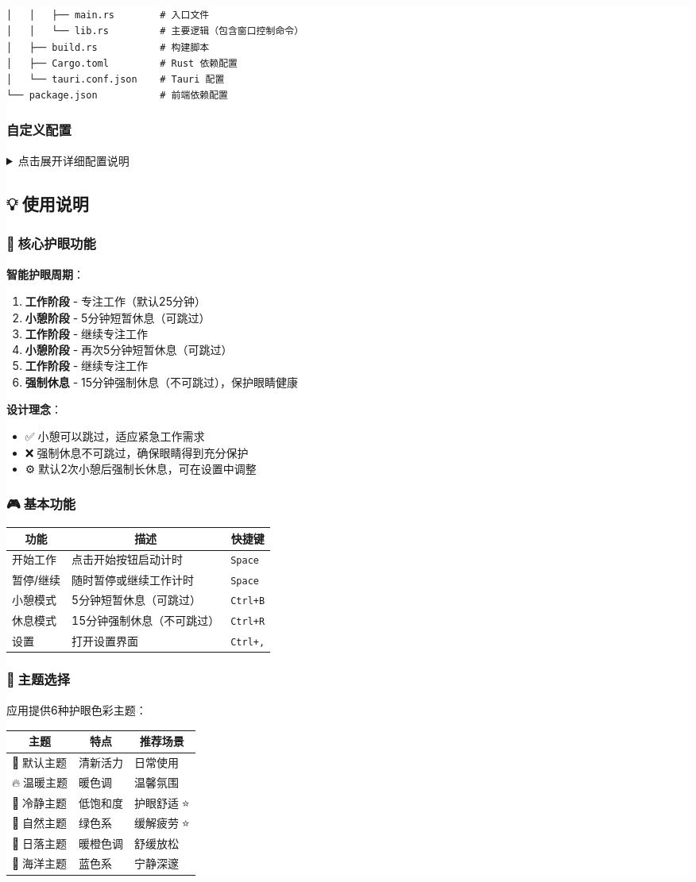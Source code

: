 ```
│   │   ├── main.rs        # 入口文件
│   │   └── lib.rs         # 主要逻辑（包含窗口控制命令）
│   ├── build.rs           # 构建脚本
│   ├── Cargo.toml         # Rust 依赖配置
│   └── tauri.conf.json    # Tauri 配置
└── package.json           # 前端依赖配置
```

### 自定义配置

<details><summary>点击展开详细配置说明</summary></details>

## 💡 使用说明

### 🔄 核心护眼功能

**智能护眼周期**：

1. **工作阶段** - 专注工作（默认25分钟）
2. **小憩阶段** - 5分钟短暂休息（可跳过）
3. **工作阶段** - 继续专注工作
4. **小憩阶段** - 再次5分钟短暂休息（可跳过）
5. **工作阶段** - 继续专注工作
6. **强制休息** - 15分钟强制休息（不可跳过），保护眼睛健康

**设计理念**：

- ✅ 小憩可以跳过，适应紧急工作需求
- ❌ 强制休息不可跳过，确保眼睛得到充分保护
- ⚙️ 默认2次小憩后强制长休息，可在设置中调整

### 🎮 基本功能

| 功能      | 描述                       | 快捷键   |
| --------- | -------------------------- | -------- |
| 开始工作  | 点击开始按钮启动计时       | `Space`  |
| 暂停/继续 | 随时暂停或继续工作计时     | `Space`  |
| 小憩模式  | 5分钟短暂休息（可跳过）    | `Ctrl+B` |
| 休息模式  | 15分钟强制休息（不可跳过） | `Ctrl+R` |
| 设置      | 打开设置界面               | `Ctrl+,` |

### 🎨 主题选择

应用提供6种护眼色彩主题：

<div align="center">

| 主题        | 特点     | 推荐场景    |
| ----------- | -------- | ----------- |
| 🌟 默认主题 | 清新活力 | 日常使用    |
| 🔥 温暖主题 | 暖色调   | 温馨氛围    |
| 🧊 冷静主题 | 低饱和度 | 护眼舒适 ⭐ |
| 🌱 自然主题 | 绿色系   | 缓解疲劳 ⭐ |
| 🌅 日落主题 | 暖橙色调 | 舒缓放松    |
| 🌊 海洋主题 | 蓝色系   | 宁静深邃    |

